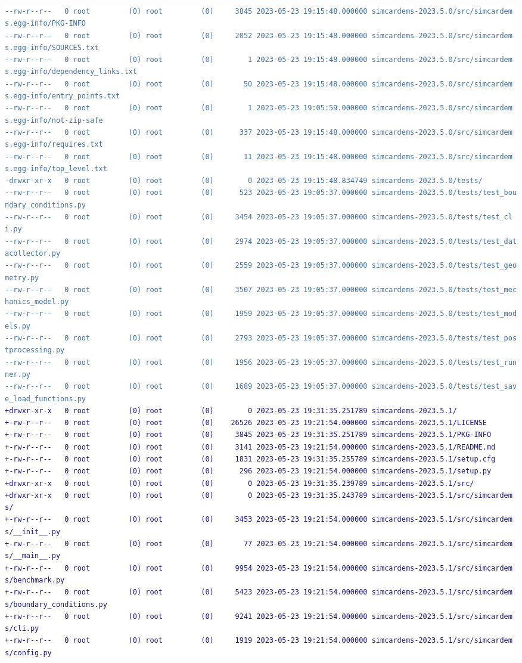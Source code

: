 ```diff
--rw-r--r--   0 root         (0) root         (0)     3845 2023-05-23 19:15:48.000000 simcardems-2023.5.0/src/simcardems.egg-info/PKG-INFO
--rw-r--r--   0 root         (0) root         (0)     2052 2023-05-23 19:15:48.000000 simcardems-2023.5.0/src/simcardems.egg-info/SOURCES.txt
--rw-r--r--   0 root         (0) root         (0)        1 2023-05-23 19:15:48.000000 simcardems-2023.5.0/src/simcardems.egg-info/dependency_links.txt
--rw-r--r--   0 root         (0) root         (0)       50 2023-05-23 19:15:48.000000 simcardems-2023.5.0/src/simcardems.egg-info/entry_points.txt
--rw-r--r--   0 root         (0) root         (0)        1 2023-05-23 19:05:59.000000 simcardems-2023.5.0/src/simcardems.egg-info/not-zip-safe
--rw-r--r--   0 root         (0) root         (0)      337 2023-05-23 19:15:48.000000 simcardems-2023.5.0/src/simcardems.egg-info/requires.txt
--rw-r--r--   0 root         (0) root         (0)       11 2023-05-23 19:15:48.000000 simcardems-2023.5.0/src/simcardems.egg-info/top_level.txt
-drwxr-xr-x   0 root         (0) root         (0)        0 2023-05-23 19:15:48.834749 simcardems-2023.5.0/tests/
--rw-r--r--   0 root         (0) root         (0)      523 2023-05-23 19:05:37.000000 simcardems-2023.5.0/tests/test_boundary_conditions.py
--rw-r--r--   0 root         (0) root         (0)     3454 2023-05-23 19:05:37.000000 simcardems-2023.5.0/tests/test_cli.py
--rw-r--r--   0 root         (0) root         (0)     2974 2023-05-23 19:05:37.000000 simcardems-2023.5.0/tests/test_datacollector.py
--rw-r--r--   0 root         (0) root         (0)     2559 2023-05-23 19:05:37.000000 simcardems-2023.5.0/tests/test_geometry.py
--rw-r--r--   0 root         (0) root         (0)     3507 2023-05-23 19:05:37.000000 simcardems-2023.5.0/tests/test_mechanics_model.py
--rw-r--r--   0 root         (0) root         (0)     1959 2023-05-23 19:05:37.000000 simcardems-2023.5.0/tests/test_models.py
--rw-r--r--   0 root         (0) root         (0)     2793 2023-05-23 19:05:37.000000 simcardems-2023.5.0/tests/test_postprocessing.py
--rw-r--r--   0 root         (0) root         (0)     1956 2023-05-23 19:05:37.000000 simcardems-2023.5.0/tests/test_runner.py
--rw-r--r--   0 root         (0) root         (0)     1689 2023-05-23 19:05:37.000000 simcardems-2023.5.0/tests/test_save_load_functions.py
+drwxr-xr-x   0 root         (0) root         (0)        0 2023-05-23 19:31:35.251789 simcardems-2023.5.1/
+-rw-r--r--   0 root         (0) root         (0)    26526 2023-05-23 19:21:54.000000 simcardems-2023.5.1/LICENSE
+-rw-r--r--   0 root         (0) root         (0)     3845 2023-05-23 19:31:35.251789 simcardems-2023.5.1/PKG-INFO
+-rw-r--r--   0 root         (0) root         (0)     3141 2023-05-23 19:21:54.000000 simcardems-2023.5.1/README.md
+-rw-r--r--   0 root         (0) root         (0)     1831 2023-05-23 19:31:35.255789 simcardems-2023.5.1/setup.cfg
+-rw-r--r--   0 root         (0) root         (0)      296 2023-05-23 19:21:54.000000 simcardems-2023.5.1/setup.py
+drwxr-xr-x   0 root         (0) root         (0)        0 2023-05-23 19:31:35.239789 simcardems-2023.5.1/src/
+drwxr-xr-x   0 root         (0) root         (0)        0 2023-05-23 19:31:35.243789 simcardems-2023.5.1/src/simcardems/
+-rw-r--r--   0 root         (0) root         (0)     3453 2023-05-23 19:21:54.000000 simcardems-2023.5.1/src/simcardems/__init__.py
+-rw-r--r--   0 root         (0) root         (0)       77 2023-05-23 19:21:54.000000 simcardems-2023.5.1/src/simcardems/__main__.py
+-rw-r--r--   0 root         (0) root         (0)     9954 2023-05-23 19:21:54.000000 simcardems-2023.5.1/src/simcardems/benchmark.py
+-rw-r--r--   0 root         (0) root         (0)     5423 2023-05-23 19:21:54.000000 simcardems-2023.5.1/src/simcardems/boundary_conditions.py
+-rw-r--r--   0 root         (0) root         (0)     9241 2023-05-23 19:21:54.000000 simcardems-2023.5.1/src/simcardems/cli.py
+-rw-r--r--   0 root         (0) root         (0)     1919 2023-05-23 19:21:54.000000 simcardems-2023.5.1/src/simcardems/config.py
```